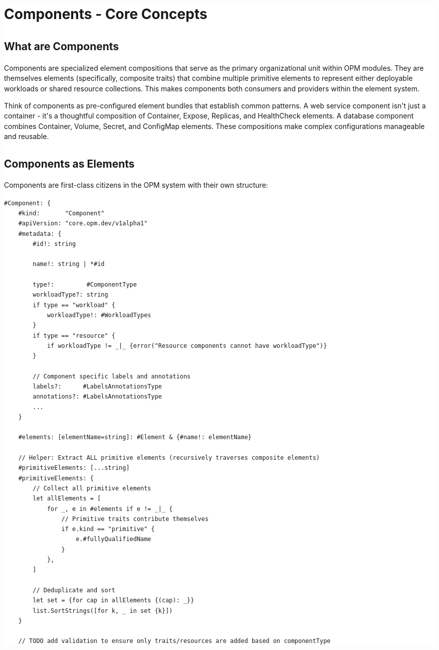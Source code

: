 # Components - Core Concepts

## What are Components

Components are specialized element compositions that serve as the primary organizational unit within OPM modules. They are themselves elements (specifically, composite traits) that combine multiple primitive elements to represent either deployable workloads or shared resource collections. This makes components both consumers and providers within the element system.

Think of components as pre-configured element bundles that establish common patterns. A web service component isn't just a container - it's a thoughtful composition of Container, Expose, Replicas, and HealthCheck elements. A database component combines Container, Volume, Secret, and ConfigMap elements. These compositions make complex configurations manageable and reusable.

## Components as Elements

Components are first-class citizens in the OPM system with their own structure:

```cue
#Component: {
    #kind:       "Component"
    #apiVersion: "core.opm.dev/v1alpha1"
    #metadata: {
        #id!: string

        name!: string | *#id

        type!:         #ComponentType
        workloadType?: string
        if type == "workload" {
            workloadType!: #WorkloadTypes
        }
        if type == "resource" {
            if workloadType != _|_ {error("Resource components cannot have workloadType")}
        }

        // Component specific labels and annotations
        labels?:      #LabelsAnnotationsType
        annotations?: #LabelsAnnotationsType
        ...
    }

    #elements: [elementName=string]: #Element & {#name!: elementName}

    // Helper: Extract ALL primitive elements (recursively traverses composite elements)
    #primitiveElements: [...string]
    #primitiveElements: {
        // Collect all primitive elements
        let allElements = [
            for _, e in #elements if e != _|_ {
                // Primitive traits contribute themselves
                if e.kind == "primitive" {
                    e.#fullyQualifiedName
                }
            },
        ]

        // Deduplicate and sort
        let set = {for cap in allElements {(cap): _}}
        list.SortStrings([for k, _ in set {k}])
    }

    // TODO add validation to ensure only traits/resources are added based on componentType
```